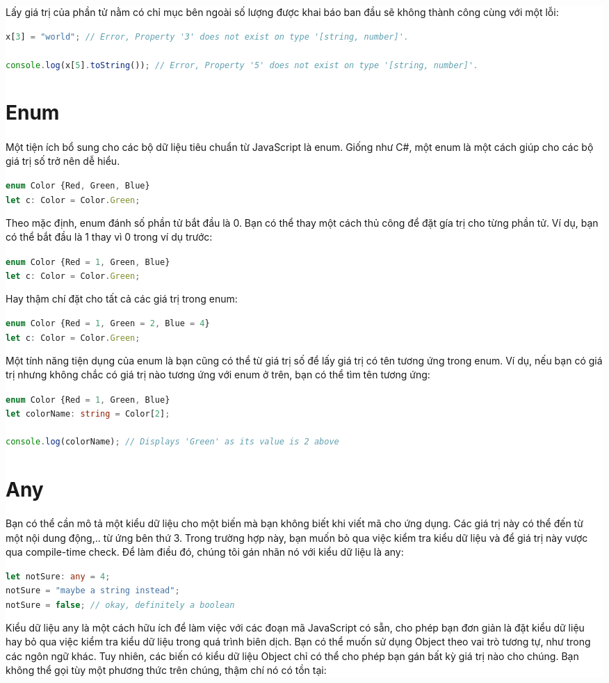 Lấy giá trị của phần tử nằm có chỉ mục bên ngoài số lượng được khai báo ban đầu sẽ không thành công cùng với một lỗi:
```ts
x[3] = "world"; // Error, Property '3' does not exist on type '[string, number]'.

console.log(x[5].toString()); // Error, Property '5' does not exist on type '[string, number]'.
```
# Enum

Một tiện ích bổ sung cho các bộ dữ liệu tiêu chuẩn từ JavaScript là enum. Giống như C#, một enum là một cách giúp cho các bộ giá trị số trở nên dễ hiểu.
```ts
enum Color {Red, Green, Blue}
let c: Color = Color.Green;
```
Theo mặc định, enum đánh số phần tử bắt đầu là 0. Bạn có thể thay một cách thủ công để đặt gía trị cho từng phần tử. Ví dụ, bạn có thể bắt đầu là 1 thay vì 0 trong ví dụ trước:
```ts
enum Color {Red = 1, Green, Blue}
let c: Color = Color.Green;
```
Hay thậm chí đặt cho tất cả các giá trị trong enum:
```ts
enum Color {Red = 1, Green = 2, Blue = 4}
let c: Color = Color.Green;
```

Một tính năng tiện dụng của enum là bạn cũng có thể từ giá trị số để lấy giá trị có tên tương ứng trong enum. Ví dụ, nếu bạn có giá trị nhưng không chắc có giá trị nào tương ứng với enum ở trên, bạn có thể tìm tên tương ứng:

```ts
enum Color {Red = 1, Green, Blue}
let colorName: string = Color[2];

console.log(colorName); // Displays 'Green' as its value is 2 above
```
# Any
Bạn có thể cần mô tả một kiểu dữ liệu cho một biến mà bạn không biết khi viết mã cho ứng dụng. Các giá trị này có thể đến từ một nội dung động,.. từ ứng bên thứ 3. Trong trường hợp này, bạn muốn bỏ qua việc kiểm tra kiểu dữ liệu và để giá trị này vược qua compile-time check. Để làm điều đó, chúng tôi gán nhãn nó với kiểu dữ liệu là any:
```ts
let notSure: any = 4;
notSure = "maybe a string instead";
notSure = false; // okay, definitely a boolean
```

Kiểu dữ liệu any là một cách hữu ích để làm việc với các đoạn mã JavaScript có sẵn, cho phép bạn đơn giản là đặt kiểu dữ liệu hay bỏ qua việc kiểm tra kiểu dữ liệu trong quá trình biên dịch. Bạn có thể muốn sử dụng Object theo vai trò tương tự, như trong các ngôn ngữ khác. Tuy nhiên, các biến có kiểu dữ liệu Object chỉ có thể cho phép bạn gán bất kỳ giá trị nào cho chúng. Bạn không thể gọi tùy một phương thức trên chúng, thậm chí nó có tồn tại:
